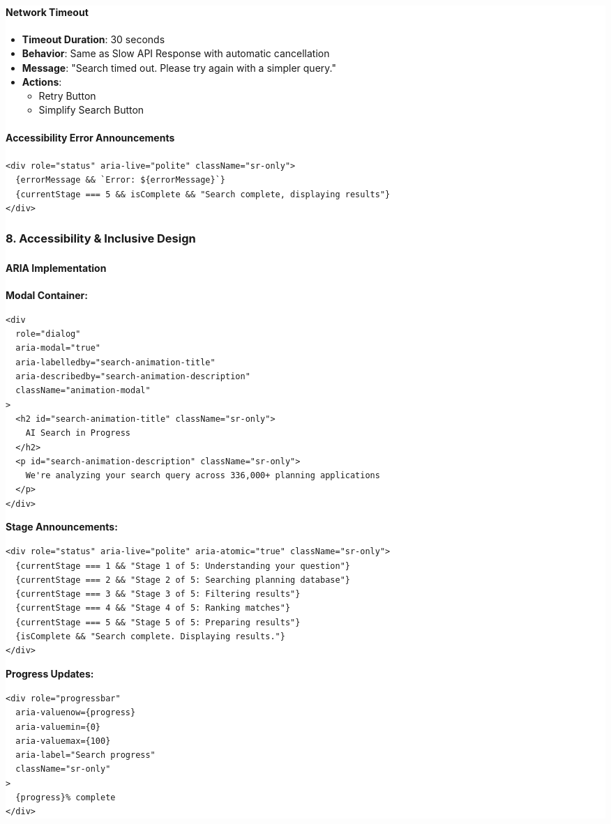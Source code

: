 #### Network Timeout
- **Timeout Duration**: 30 seconds
- **Behavior**: Same as Slow API Response with automatic cancellation
- **Message**: "Search timed out. Please try again with a simpler query."
- **Actions**:
  - Retry Button
  - Simplify Search Button

#### Accessibility Error Announcements
```tsx
<div role="status" aria-live="polite" className="sr-only">
  {errorMessage && `Error: ${errorMessage}`}
  {currentStage === 5 && isComplete && "Search complete, displaying results"}
</div>
```

### 8. Accessibility & Inclusive Design

#### ARIA Implementation

**Modal Container:**
```tsx
<div
  role="dialog"
  aria-modal="true"
  aria-labelledby="search-animation-title"
  aria-describedby="search-animation-description"
  className="animation-modal"
>
  <h2 id="search-animation-title" className="sr-only">
    AI Search in Progress
  </h2>
  <p id="search-animation-description" className="sr-only">
    We're analyzing your search query across 336,000+ planning applications
  </p>
</div>
```

**Stage Announcements:**
```tsx
<div role="status" aria-live="polite" aria-atomic="true" className="sr-only">
  {currentStage === 1 && "Stage 1 of 5: Understanding your question"}
  {currentStage === 2 && "Stage 2 of 5: Searching planning database"}
  {currentStage === 3 && "Stage 3 of 5: Filtering results"}
  {currentStage === 4 && "Stage 4 of 5: Ranking matches"}
  {currentStage === 5 && "Stage 5 of 5: Preparing results"}
  {isComplete && "Search complete. Displaying results."}
</div>
```

**Progress Updates:**
```tsx
<div role="progressbar"
  aria-valuenow={progress}
  aria-valuemin={0}
  aria-valuemax={100}
  aria-label="Search progress"
  className="sr-only"
>
  {progress}% complete
</div>
```
